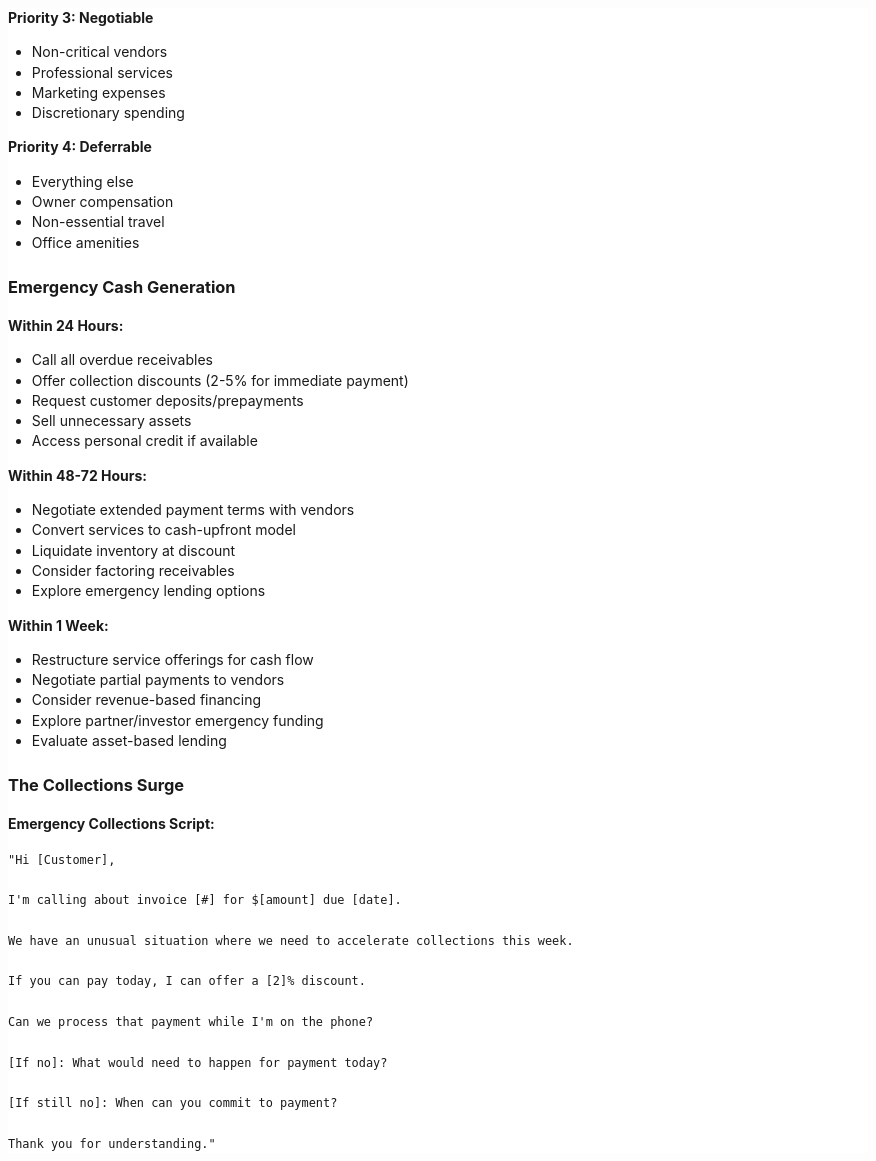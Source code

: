 **Priority 3: Negotiable**
- Non-critical vendors
- Professional services
- Marketing expenses
- Discretionary spending

**Priority 4: Deferrable**
- Everything else
- Owner compensation
- Non-essential travel
- Office amenities

### Emergency Cash Generation

**Within 24 Hours:**
- Call all overdue receivables
- Offer collection discounts (2-5% for immediate payment)
- Request customer deposits/prepayments
- Sell unnecessary assets
- Access personal credit if available

**Within 48-72 Hours:**
- Negotiate extended payment terms with vendors
- Convert services to cash-upfront model
- Liquidate inventory at discount
- Consider factoring receivables
- Explore emergency lending options

**Within 1 Week:**
- Restructure service offerings for cash flow
- Negotiate partial payments to vendors
- Consider revenue-based financing
- Explore partner/investor emergency funding
- Evaluate asset-based lending

### The Collections Surge

**Emergency Collections Script:**
```
"Hi [Customer], 

I'm calling about invoice [#] for $[amount] due [date].

We have an unusual situation where we need to accelerate collections this week.

If you can pay today, I can offer a [2]% discount. 

Can we process that payment while I'm on the phone?

[If no]: What would need to happen for payment today?

[If still no]: When can you commit to payment?

Thank you for understanding."
```
